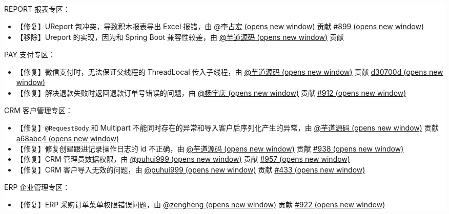 REPORT 报表专区：

*   【修复】UReport 包冲突，导致积木报表导出 Excel 报错，由 [@李占宏 (opens new window)](https://gitee.com/zhanhong) 贡献 [#899 (opens new window)](https://gitee.com/zhijiantianya/ruoyi-vue-pro/pulls/899/)
*   【移除】Ureport 的实现，因为和 Spring Boot 兼容性较差，由 [@芋道源码 (opens new window)](https://gitee.com/zhijiantianya) 贡献

PAY 支付专区：

*   【修复】微信支付时，无法保证父线程的 ThreadLocal 传入子线程，由 [@芋道源码 (opens new window)](https://gitee.com/zhijiantianya) 贡献 [d30700d (opens new window)](https://gitee.com/zhijiantianya/ruoyi-vue-pro/commit/d30700d06003ed72dfed27b547ad2544f088c2ee)
*   【修复】解决退款失败时返回退款订单号错误的问题，由 [@杨宇庆 (opens new window)](https://gitee.com/RainbowYYQ) 贡献 [#912 (opens new window)](https://gitee.com/zhijiantianya/ruoyi-vue-pro/pulls/912/)

CRM 客户管理专区：

*   【修复】`@RequestBody` 和 Multipart 不能同时存在的异常和导入客户后序列化产生的异常，由 [@芋道源码 (opens new window)](https://gitee.com/zhijiantianya) 贡献 [a68abc4 (opens new window)](https://gitee.com/zhijiantianya/ruoyi-vue-pro/commit/a68abc43ae728d00d9f51033f96547168fc93d43)
*   【修复】修复创建跟进记录操作日志的 id 不正确，由 [@芋道源码 (opens new window)](https://gitee.com/zhijiantianya) 贡献 [#938 (opens new window)](https://gitee.com/zhijiantianya/ruoyi-vue-pro/pulls/938/)
*   【修复】CRM 管理员数据权限，由 [@puhui999 (opens new window)](https://gitee.com/puhui999) 贡献 [#957 (opens new window)](https://gitee.com/zhijiantianya/ruoyi-vue-pro/pulls/957/)
*   【修复】CRM 客户导入无效的问题，由 [@puhui999 (opens new window)](https://gitee.com/puhui999) 贡献 [#433 (opens new window)](https://gitee.com/yudaocode/yudao-ui-admin-vue3/pulls/433/)

ERP 企业管理专区：

*   【修复】ERP 采购订单菜单权限错误问题，由 [@zengheng (opens new window)](https://gitee.com/zengheng) 贡献 [#922 (opens new window)](https://gitee.com/zhijiantianya/ruoyi-vue-pro/pulls/922/)